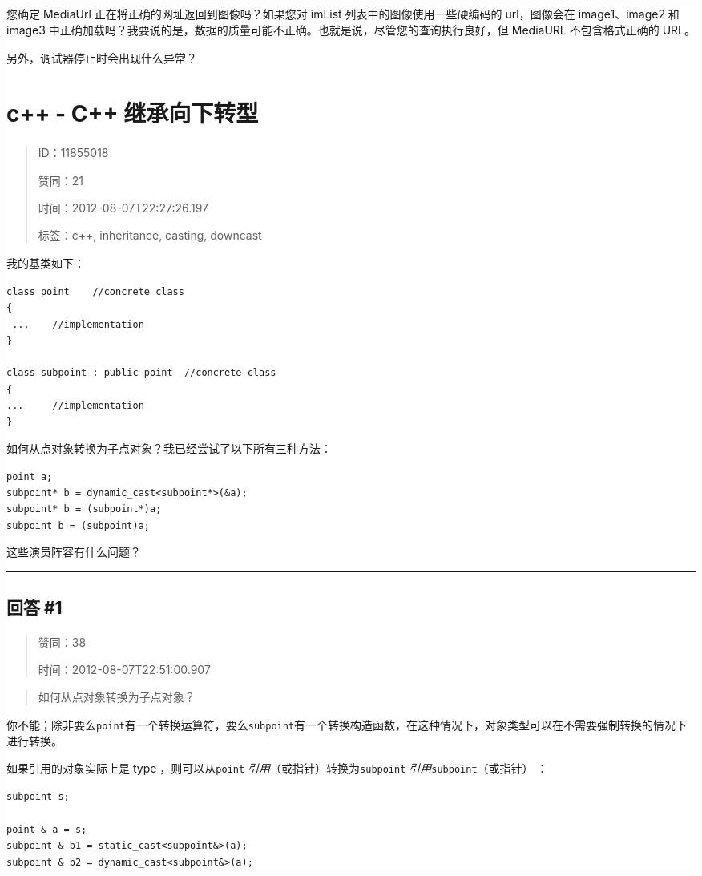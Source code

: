 您确定 MediaUrl 正在将正确的网址返回到图像吗？如果您对 imList 列表中的图像使用一些硬编码的 url，图像会在 image1、image2 和 image3 中正确加载吗？我要说的是，数据的质量可能不正确。也就是说，尽管您的查询执行良好，但 MediaURL 不包含格式正确的 URL。

另外，调试器停止时会出现什么异常？

# c++ - C++ 继承向下转型

> ID：11855018
> 
> 赞同：21
> 
> 时间：2012-08-07T22:27:26.197
> 
> 标签：c++, inheritance, casting, downcast

我的基类如下：

```
class point    //concrete class
{
 ...    //implementation
}

class subpoint : public point  //concrete class
{
...     //implementation
} 
```

如何从点对象转换为子点对象？我已经尝试了以下所有三种方法：

```
point a;
subpoint* b = dynamic_cast<subpoint*>(&a);
subpoint* b = (subpoint*)a;
subpoint b = (subpoint)a; 
```

这些演员阵容有什么问题？

* * *

## 回答 #1

> 赞同：38
> 
> 时间：2012-08-07T22:51:00.907

> 如何从点对象转换为子点对象？

你不能；除非要么`point`有一个转换运算符，要么`subpoint`有一个转换构造函数，在这种情况下，对象类型可以在不需要强制转换的情况下进行转换。

如果引用的对象实际上是 type ，则可以从`point` *引用*（或指针）转换为`subpoint` *引用*`subpoint`（或指针） ：

```
subpoint s;

point & a = s;
subpoint & b1 = static_cast<subpoint&>(a);
subpoint & b2 = dynamic_cast<subpoint&>(a); 
```
